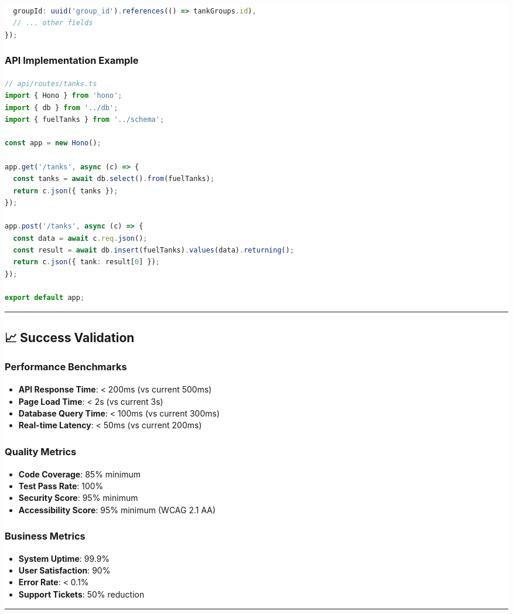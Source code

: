 ```typescript
  groupId: uuid('group_id').references(() => tankGroups.id),
  // ... other fields
});
```

### API Implementation Example
```typescript
// api/routes/tanks.ts
import { Hono } from 'hono';
import { db } from '../db';
import { fuelTanks } from '../schema';

const app = new Hono();

app.get('/tanks', async (c) => {
  const tanks = await db.select().from(fuelTanks);
  return c.json({ tanks });
});

app.post('/tanks', async (c) => {
  const data = await c.req.json();
  const result = await db.insert(fuelTanks).values(data).returning();
  return c.json({ tank: result[0] });
});

export default app;
```

---

## 📈 Success Validation

### Performance Benchmarks
- **API Response Time**: < 200ms (vs current 500ms)
- **Page Load Time**: < 2s (vs current 3s)
- **Database Query Time**: < 100ms (vs current 300ms)
- **Real-time Latency**: < 50ms (vs current 200ms)

### Quality Metrics
- **Code Coverage**: 85% minimum
- **Test Pass Rate**: 100%
- **Security Score**: 95% minimum
- **Accessibility Score**: 95% minimum (WCAG 2.1 AA)

### Business Metrics
- **System Uptime**: 99.9%
- **User Satisfaction**: 90%
- **Error Rate**: < 0.1%
- **Support Tickets**: 50% reduction

---